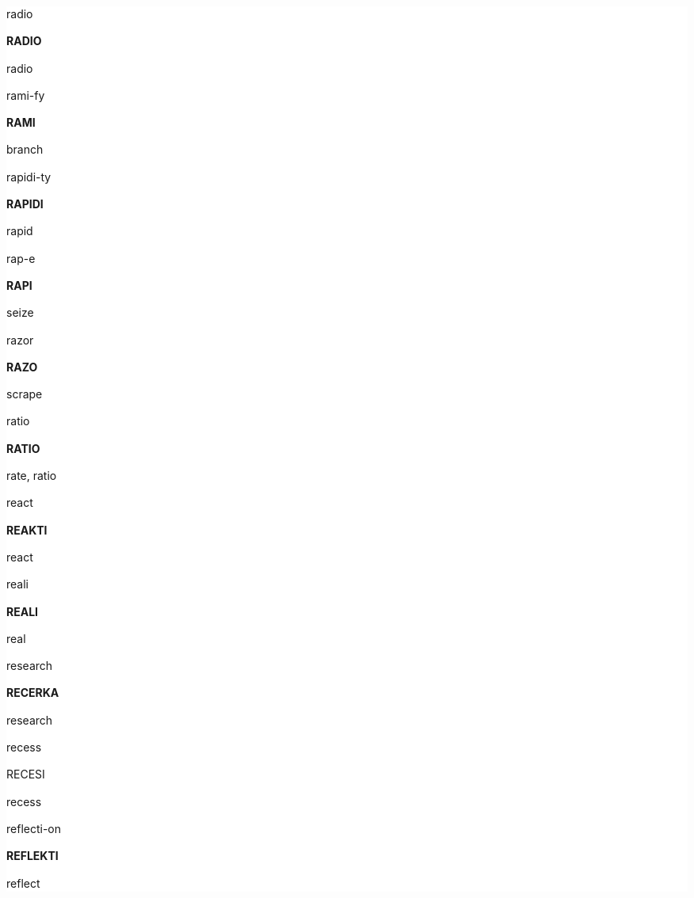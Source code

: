 radio   

**RADIO**   

radio	

rami-fy   

**RAMI**   

branch	

rapidi-ty   

**RAPIDI**   

rapid	

rap-e   

**RAPI**   

seize	

razor   

**RAZO**   

scrape	

ratio   

**RATIO**   

rate, ratio	

react   

**REAKTI**   

react	

reali   

**REALI**   

real	

research   

**RECERKA**   

research	

recess   

RECESI   

recess	

reflecti-on   

**REFLEKTI**   

reflect	
